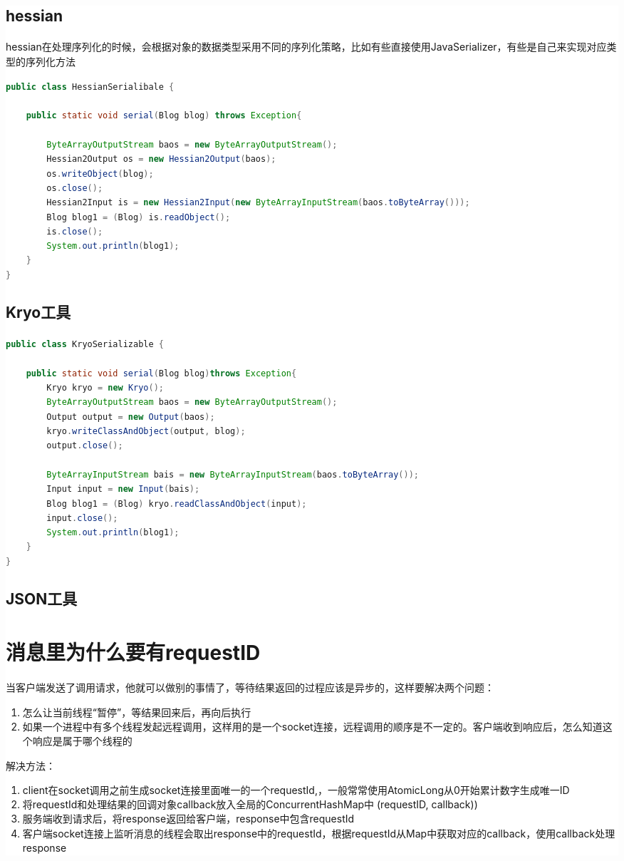 ## hessian
hessian在处理序列化的时候，会根据对象的数据类型采用不同的序列化策略，比如有些直接使用JavaSerializer，有些是自己来实现对应类型的序列化方法
```java
public class HessianSerialibale {

    public static void serial(Blog blog) throws Exception{

        ByteArrayOutputStream baos = new ByteArrayOutputStream();
        Hessian2Output os = new Hessian2Output(baos);
        os.writeObject(blog);
        os.close();
        Hessian2Input is = new Hessian2Input(new ByteArrayInputStream(baos.toByteArray()));
        Blog blog1 = (Blog) is.readObject();
        is.close();
        System.out.println(blog1);
    }
}
```

## Kryo工具
```java
public class KryoSerializable {

    public static void serial(Blog blog)throws Exception{
        Kryo kryo = new Kryo();
        ByteArrayOutputStream baos = new ByteArrayOutputStream();
        Output output = new Output(baos);
        kryo.writeClassAndObject(output, blog);
        output.close();

        ByteArrayInputStream bais = new ByteArrayInputStream(baos.toByteArray());
        Input input = new Input(bais);
        Blog blog1 = (Blog) kryo.readClassAndObject(input);
        input.close();
        System.out.println(blog1);
    }
}
```

## JSON工具



# 消息里为什么要有requestID
当客户端发送了调用请求，他就可以做别的事情了，等待结果返回的过程应该是异步的，这样要解决两个问题：
1. 怎么让当前线程“暂停”，等结果回来后，再向后执行
2. 如果一个进程中有多个线程发起远程调用，这样用的是一个socket连接，远程调用的顺序是不一定的。客户端收到响应后，怎么知道这个响应是属于哪个线程的

解决方法：
1. client在socket调用之前生成socket连接里面唯一的一个requestId,，一般常常使用AtomicLong从0开始累计数字生成唯一ID
2. 将requestId和处理结果的回调对象callback放入全局的ConcurrentHashMap中 (requestID, callback))
3. 服务端收到请求后，将response返回给客户端，response中包含requestId
4. 客户端socket连接上监听消息的线程会取出response中的requestId，根据requestId从Map中获取对应的callback，使用callback处理response